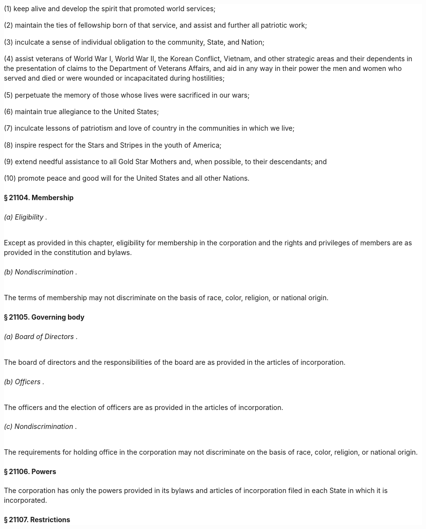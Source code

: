 (1) keep alive and develop the spirit that promoted world services;

(2) maintain the ties of fellowship born of that service, and assist and further all patriotic work;

(3) inculcate a sense of individual obligation to the community, State, and Nation;

(4) assist veterans of World War I, World War II, the Korean Conflict, Vietnam, and other strategic areas and their dependents in the presentation of claims to the Department of Veterans Affairs, and aid in any way in their power the men and women who served and died or were wounded or incapacitated during hostilities;

(5) perpetuate the memory of those whose lives were sacrificed in our wars;

(6) maintain true allegiance to the United States;

(7) inculcate lessons of patriotism and love of country in the communities in which we live;

(8) inspire respect for the Stars and Stripes in the youth of America;

(9) extend needful assistance to all Gold Star Mothers and, when possible, to their descendants; and

(10) promote peace and good will for the United States and all other Nations.

#### § 21104. Membership

###### (a) Eligibility .

Except as provided in this chapter, eligibility for membership in the corporation and the rights and privileges of members are as provided in the constitution and bylaws.

###### (b) Nondiscrimination .

The terms of membership may not discriminate on the basis of race, color, religion, or national origin.

#### § 21105. Governing body

###### (a) Board of Directors .

The board of directors and the responsibilities of the board are as provided in the articles of incorporation.

###### (b) Officers .

The officers and the election of officers are as provided in the articles of incorporation.

###### (c) Nondiscrimination .

The requirements for holding office in the corporation may not discriminate on the basis of race, color, religion, or national origin.

#### § 21106. Powers

The corporation has only the powers provided in its bylaws and articles of incorporation filed in each State in which it is incorporated.

#### § 21107. Restrictions
